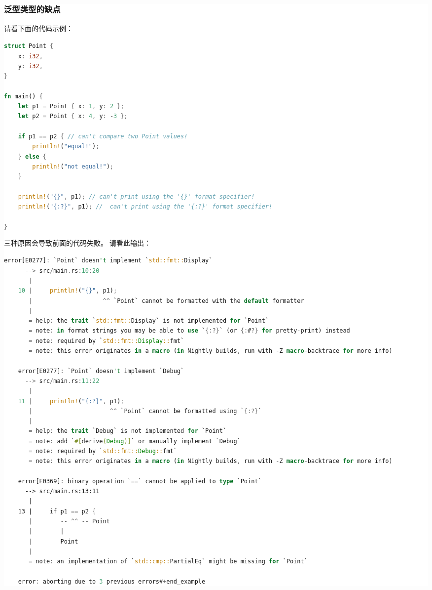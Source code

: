 ### 泛型类型的缺点

请看下面的代码示例：

```rust
struct Point {
    x: i32,
    y: i32,
}

fn main() {
    let p1 = Point { x: 1, y: 2 };
    let p2 = Point { x: 4, y: -3 };

    if p1 == p2 { // can't compare two Point values!
        println!("equal!");
    } else {
        println!("not equal!");
    }

    println!("{}", p1); // can't print using the '{}' format specifier!
    println!("{:?}", p1); //  can't print using the '{:?}' format specifier!

}
```

三种原因会导致前面的代码失败。 请看此输出：

```rust
error[E0277]: `Point` doesn't implement `std::fmt::Display`
      --> src/main.rs:10:20
       |
    10 |     println!("{}", p1);
       |                    ^^ `Point` cannot be formatted with the default formatter
       |
       = help: the trait `std::fmt::Display` is not implemented for `Point`
       = note: in format strings you may be able to use `{:?}` (or {:#?} for pretty-print) instead
       = note: required by `std::fmt::Display::fmt`
       = note: this error originates in a macro (in Nightly builds, run with -Z macro-backtrace for more info)

    error[E0277]: `Point` doesn't implement `Debug`
      --> src/main.rs:11:22
       |
    11 |     println!("{:?}", p1);
       |                      ^^ `Point` cannot be formatted using `{:?}`
       |
       = help: the trait `Debug` is not implemented for `Point`
       = note: add `#[derive(Debug)]` or manually implement `Debug`
       = note: required by `std::fmt::Debug::fmt`
       = note: this error originates in a macro (in Nightly builds, run with -Z macro-backtrace for more info)

    error[E0369]: binary operation `==` cannot be applied to type `Point`
      --> src/main.rs:13:11
       |
    13 |     if p1 == p2 {
       |        -- ^^ -- Point
       |        |
       |        Point
       |
       = note: an implementation of `std::cmp::PartialEq` might be missing for `Point`

    error: aborting due to 3 previous errors#+end_example
```
